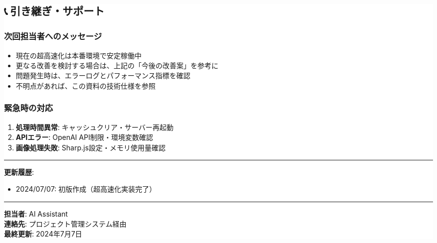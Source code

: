 
## 📞 **引き継ぎ・サポート**

### 次回担当者へのメッセージ
- 現在の超高速化は本番環境で安定稼働中
- 更なる改善を検討する場合は、上記の「今後の改善案」を参考に
- 問題発生時は、エラーログとパフォーマンス指標を確認
- 不明点があれば、この資料の技術仕様を参照

### 緊急時の対応
1. **処理時間異常**: キャッシュクリア・サーバー再起動
2. **APIエラー**: OpenAI API制限・環境変数確認
3. **画像処理失敗**: Sharp.js設定・メモリ使用量確認

---

**更新履歴**:
- 2024/07/07: 初版作成（超高速化実装完了）

---

**担当者**: AI Assistant  
**連絡先**: プロジェクト管理システム経由  
**最終更新**: 2024年7月7日 